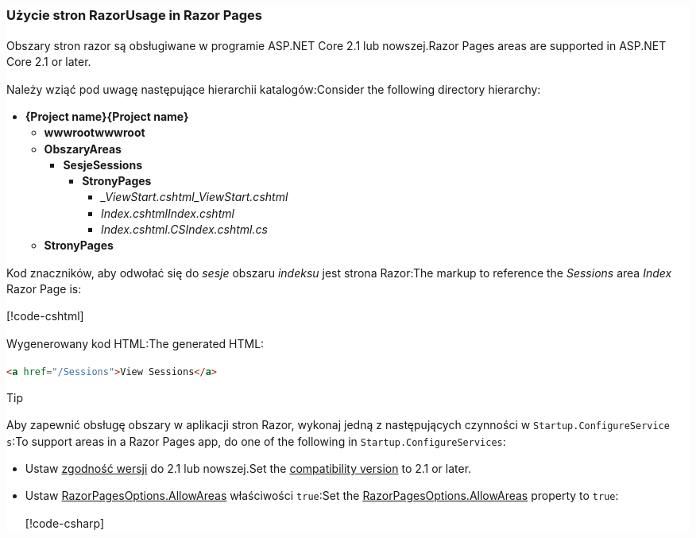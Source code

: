 ### <a name="usage-in-razor-pages"></a><span data-ttu-id="18dcd-165">Użycie stron Razor</span><span class="sxs-lookup"><span data-stu-id="18dcd-165">Usage in Razor Pages</span></span>

<span data-ttu-id="18dcd-166">Obszary stron razor są obsługiwane w programie ASP.NET Core 2.1 lub nowszej.</span><span class="sxs-lookup"><span data-stu-id="18dcd-166">Razor Pages areas are supported in ASP.NET Core 2.1 or later.</span></span>

<span data-ttu-id="18dcd-167">Należy wziąć pod uwagę następujące hierarchii katalogów:</span><span class="sxs-lookup"><span data-stu-id="18dcd-167">Consider the following directory hierarchy:</span></span>

* <span data-ttu-id="18dcd-168">**{Project name}**</span><span class="sxs-lookup"><span data-stu-id="18dcd-168">**{Project name}**</span></span>
  * <span data-ttu-id="18dcd-169">**wwwroot**</span><span class="sxs-lookup"><span data-stu-id="18dcd-169">**wwwroot**</span></span>
  * <span data-ttu-id="18dcd-170">**Obszary**</span><span class="sxs-lookup"><span data-stu-id="18dcd-170">**Areas**</span></span>
    * <span data-ttu-id="18dcd-171">**Sesje**</span><span class="sxs-lookup"><span data-stu-id="18dcd-171">**Sessions**</span></span>
      * <span data-ttu-id="18dcd-172">**Strony**</span><span class="sxs-lookup"><span data-stu-id="18dcd-172">**Pages**</span></span>
        * <span data-ttu-id="18dcd-173">*\_ViewStart.cshtml*</span><span class="sxs-lookup"><span data-stu-id="18dcd-173">*\_ViewStart.cshtml*</span></span>
        * <span data-ttu-id="18dcd-174">*Index.cshtml*</span><span class="sxs-lookup"><span data-stu-id="18dcd-174">*Index.cshtml*</span></span>
        * <span data-ttu-id="18dcd-175">*Index.cshtml.CS*</span><span class="sxs-lookup"><span data-stu-id="18dcd-175">*Index.cshtml.cs*</span></span>
  * <span data-ttu-id="18dcd-176">**Strony**</span><span class="sxs-lookup"><span data-stu-id="18dcd-176">**Pages**</span></span>

<span data-ttu-id="18dcd-177">Kod znaczników, aby odwołać się do *sesje* obszaru *indeksu* jest strona Razor:</span><span class="sxs-lookup"><span data-stu-id="18dcd-177">The markup to reference the *Sessions* area *Index* Razor Page is:</span></span>

[!code-cshtml[](samples/TagHelpersBuiltIn/Views/Home/Index.cshtml?name=snippet_AspAreaRazorPages)]

<span data-ttu-id="18dcd-178">Wygenerowany kod HTML:</span><span class="sxs-lookup"><span data-stu-id="18dcd-178">The generated HTML:</span></span>

```html
<a href="/Sessions">View Sessions</a>
```

> [!TIP]
> <span data-ttu-id="18dcd-179">Aby zapewnić obsługę obszary w aplikacji stron Razor, wykonaj jedną z następujących czynności w `Startup.ConfigureServices`:</span><span class="sxs-lookup"><span data-stu-id="18dcd-179">To support areas in a Razor Pages app, do one of the following in `Startup.ConfigureServices`:</span></span>
>
> * <span data-ttu-id="18dcd-180">Ustaw [zgodność wersji](xref:mvc/compatibility-version) do 2.1 lub nowszej.</span><span class="sxs-lookup"><span data-stu-id="18dcd-180">Set the [compatibility version](xref:mvc/compatibility-version) to 2.1 or later.</span></span>
> * <span data-ttu-id="18dcd-181">Ustaw [RazorPagesOptions.AllowAreas](xref:Microsoft.AspNetCore.Mvc.RazorPages.RazorPagesOptions.AllowAreas*) właściwości `true`:</span><span class="sxs-lookup"><span data-stu-id="18dcd-181">Set the [RazorPagesOptions.AllowAreas](xref:Microsoft.AspNetCore.Mvc.RazorPages.RazorPagesOptions.AllowAreas*) property to `true`:</span></span>
>
>   [!code-csharp[](samples/TagHelpersBuiltIn/Startup.cs?name=snippet_AllowAreas)]
